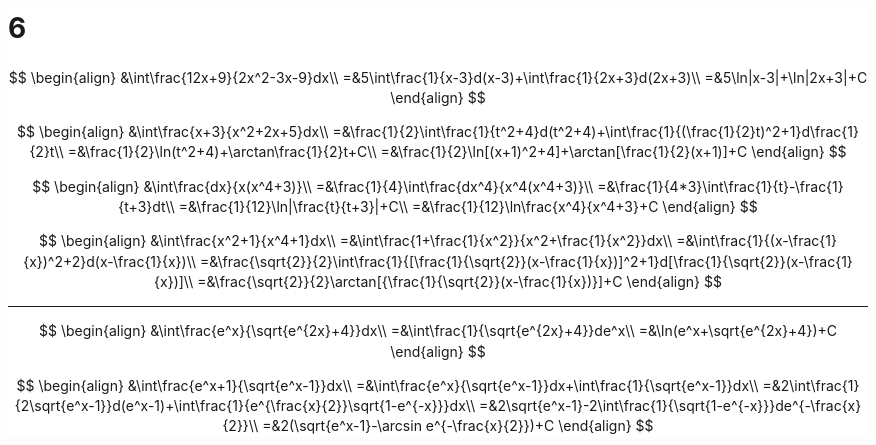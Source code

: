 # 6

$$
\begin{align}
&\int\frac{12x+9}{2x^2-3x-9}dx\\
=&5\int\frac{1}{x-3}d(x-3)+\int\frac{1}{2x+3}d(2x+3)\\
=&5\ln|x-3|+\ln|2x+3|+C
\end{align}
$$

$$
\begin{align}
&\int\frac{x+3}{x^2+2x+5}dx\\
=&\frac{1}{2}\int\frac{1}{t^2+4}d(t^2+4)+\int\frac{1}{(\frac{1}{2}t)^2+1}d\frac{1}{2}t\\
=&\frac{1}{2}\ln(t^2+4)+\arctan\frac{1}{2}t+C\\
=&\frac{1}{2}\ln[(x+1)^2+4]+\arctan[\frac{1}{2}(x+1)]+C
\end{align}
$$

$$
\begin{align}
&\int\frac{dx}{x(x^4+3)}\\
=&\frac{1}{4}\int\frac{dx^4}{x^4(x^4+3)}\\
=&\frac{1}{4*3}\int\frac{1}{t}-\frac{1}{t+3}dt\\
=&\frac{1}{12}\ln|\frac{t}{t+3}|+C\\
=&\frac{1}{12}\ln\frac{x^4}{x^4+3}+C
\end{align}
$$

$$
\begin{align}
&\int\frac{x^2+1}{x^4+1}dx\\
=&\int\frac{1+\frac{1}{x^2}}{x^2+\frac{1}{x^2}}dx\\
=&\int\frac{1}{(x-\frac{1}{x})^2+2}d(x-\frac{1}{x})\\
=&\frac{\sqrt{2}}{2}\int\frac{1}{[\frac{1}{\sqrt{2}}(x-\frac{1}{x})]^2+1}d[\frac{1}{\sqrt{2}}(x-\frac{1}{x})]\\
=&\frac{\sqrt{2}}{2}\arctan[{\frac{1}{\sqrt{2}}(x-\frac{1}{x})}]+C
\end{align}
$$

---

$$
\begin{align}
&\int\frac{e^x}{\sqrt{e^{2x}+4}}dx\\
=&\int\frac{1}{\sqrt{e^{2x}+4}}de^x\\
=&\ln(e^x+\sqrt{e^{2x}+4})+C
\end{align}
$$

$$
\begin{align}
&\int\frac{e^x+1}{\sqrt{e^x-1}}dx\\
=&\int\frac{e^x}{\sqrt{e^x-1}}dx+\int\frac{1}{\sqrt{e^x-1}}dx\\
=&2\int\frac{1}{2\sqrt{e^x-1}}d(e^x-1)+\int\frac{1}{e^{\frac{x}{2}}\sqrt{1-e^{-x}}}dx\\
=&2\sqrt{e^x-1}-2\int\frac{1}{\sqrt{1-e^{-x}}}de^{-\frac{x}{2}}\\
=&2(\sqrt{e^x-1}-\arcsin e^{-\frac{x}{2}})+C
\end{align}
$$
